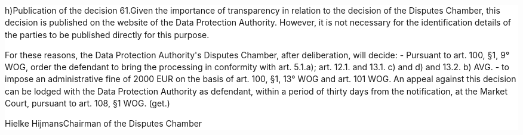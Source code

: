 h)Publication of the decision
61.Given the importance of transparency in relation to the decision of the Disputes Chamber, this decision is published on the website of the Data Protection Authority.  However, it is not necessary for the identification details of the parties to be published directly for this purpose.

For these reasons, the Data Protection Authority's Disputes Chamber, after deliberation, will decide: - Pursuant to art. 100, §1, 9° WOG, order the defendant to bring the processing in conformity with art. 5.1.a); art. 12.1. and 13.1. c) and d) and 13.2. b) AVG. - to impose an administrative fine of 2000 EUR on the basis of art. 100, §1, 13° WOG and art. 101 WOG. 
An appeal against this decision can be lodged with the Data Protection Authority as defendant, within a period of thirty days from the notification, at the Market Court, pursuant to art. 108, §1 WOG. (get.) 

Hielke HijmansChairman of the Disputes Chamber
